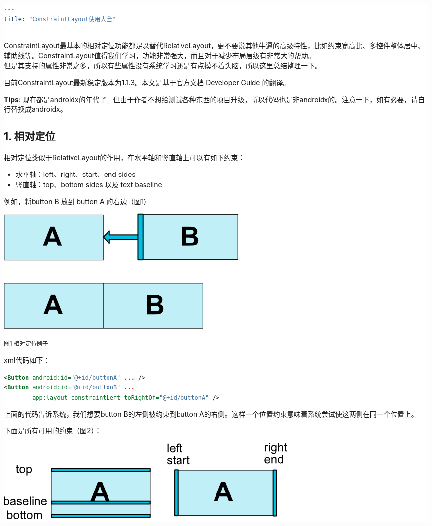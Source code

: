 ```yaml
---
title: "ConstraintLayout使用大全"
---
```


ConstraintLayout最基本的相对定位功能都足以替代RelativeLayout，更不要说其他牛逼的高级特性，比如约束宽高比、多控件整体居中、辅助线等。ConstraintLayout值得我们学习，功能非常强大，而且对于减少布局层级有非常大的帮助。  
但是其支持的属性非常之多，所以有些属性没有系统学习还是有点摸不着头脑，所以这里总结整理一下。  

目前[ConstraintLayout最新稳定版本为1.1.3](https://developer.android.com/jetpack/androidx/releases/constraintlayout)。本文是基于官方文档[ Developer Guide ](https://developer.android.com/reference/android/support/constraint/ConstraintLayout#developer-guide)的翻译。

**Tips**: 现在都是androidx的年代了，但由于作者不想给测试各种东西的项目升级，所以代码也是非androidx的。注意一下，如有必要，请自行替换成androidx。

## 1. 相对定位

相对定位类似于RelativeLayout的作用，在水平轴和竖直轴上可以有如下约束：

- 水平轴：left、right、start、end sides
- 竖直轴：top、bottom sides 以及 text baseline

例如，将button B 放到 button A 的右边（图1）

![图1 相对定位例子](/assets/images/android/constraintlayout-relative-position-example.png)

<small>图1 相对定位例子</small>

xml代码如下：

```xml
<Button android:id="@+id/buttonA" ... /> 
<Button android:id="@+id/buttonB" ... 
        app:layout_constraintLeft_toRightOf="@+id/buttonA" />
```

上面的代码告诉系统，我们想要button B的左侧被约束到button A的右侧。这样一个位置约束意味着系统尝试使这两侧在同一个位置上。

下面是所有可用的约束（图2）：

![图2 相对定位约束](/assets/images/android/constraintlayout-relative-positioning-constraints.png)
